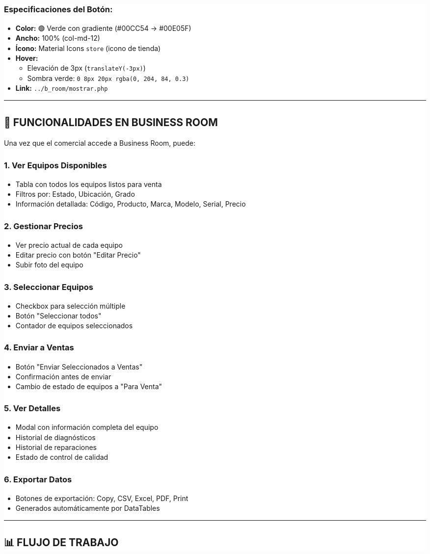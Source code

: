 ### Especificaciones del Botón:
- **Color:** 🟢 Verde con gradiente (#00CC54 → #00E05F)
- **Ancho:** 100% (col-md-12)
- **Ícono:** Material Icons `store` (icono de tienda)
- **Hover:**
  - Elevación de 3px (`translateY(-3px)`)
  - Sombra verde: `0 8px 20px rgba(0, 204, 84, 0.3)`
- **Link:** `../b_room/mostrar.php`

---

## 🔐 FUNCIONALIDADES EN BUSINESS ROOM

Una vez que el comercial accede a Business Room, puede:

### 1. **Ver Equipos Disponibles**
- Tabla con todos los equipos listos para venta
- Filtros por: Estado, Ubicación, Grado
- Información detallada: Código, Producto, Marca, Modelo, Serial, Precio

### 2. **Gestionar Precios**
- Ver precio actual de cada equipo
- Editar precio con botón "Editar Precio"
- Subir foto del equipo

### 3. **Seleccionar Equipos**
- Checkbox para selección múltiple
- Botón "Seleccionar todos"
- Contador de equipos seleccionados

### 4. **Enviar a Ventas**
- Botón "Enviar Seleccionados a Ventas"
- Confirmación antes de enviar
- Cambio de estado de equipos a "Para Venta"

### 5. **Ver Detalles**
- Modal con información completa del equipo
- Historial de diagnósticos
- Historial de reparaciones
- Estado de control de calidad

### 6. **Exportar Datos**
- Botones de exportación: Copy, CSV, Excel, PDF, Print
- Generados automáticamente por DataTables

---

## 📊 FLUJO DE TRABAJO
